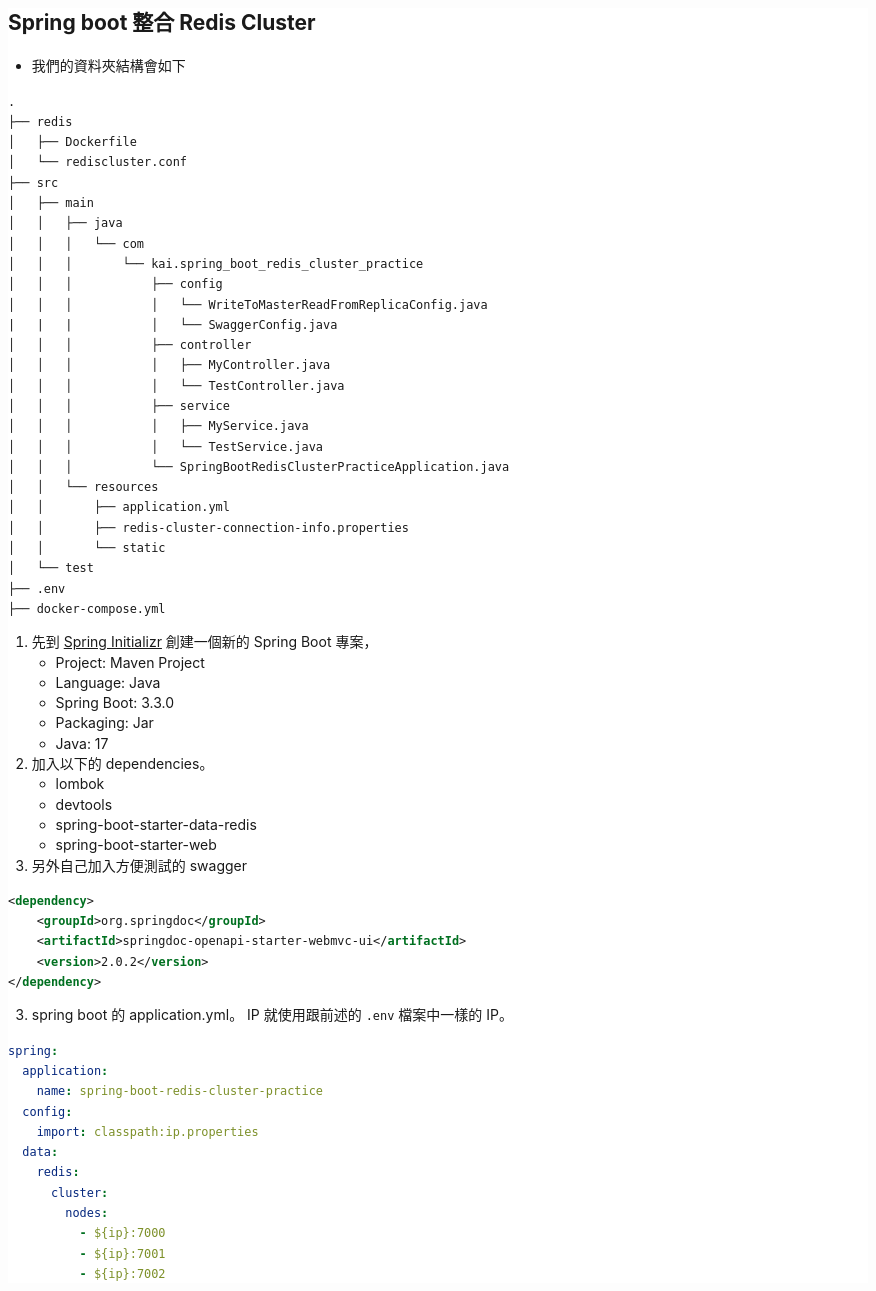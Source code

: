 ## Spring boot 整合 Redis Cluster

- 我們的資料夾結構會如下
```
.
├── redis
│   ├── Dockerfile
│   └── rediscluster.conf
├── src
│   ├── main
│   │   ├── java
│   │   │   └── com
│   │   │       └── kai.spring_boot_redis_cluster_practice
│   │   │           ├── config
│   │   │           │   └── WriteToMasterReadFromReplicaConfig.java
|   |   |           │   └── SwaggerConfig.java
│   │   │           ├── controller
│   │   │           │   ├── MyController.java
│   │   │           │   └── TestController.java
│   │   │           ├── service
│   │   │           │   ├── MyService.java
│   │   │           │   └── TestService.java
│   │   │           └── SpringBootRedisClusterPracticeApplication.java
│   │   └── resources
│   │       ├── application.yml
│   │       ├── redis-cluster-connection-info.properties
│   │       └── static
│   └── test
├── .env
├── docker-compose.yml   
```
1. 先到 [Spring Initializr](https://start.spring.io/) 創建一個新的 Spring Boot 專案，
    - Project: Maven Project
    - Language: Java
    - Spring Boot: 3.3.0
    - Packaging: Jar
    - Java: 17
2. 加入以下的 dependencies。
    - lombok
    - devtools
    - spring-boot-starter-data-redis
    - spring-boot-starter-web
3.  另外自己加入方便測試的 swagger
```xml
<dependency>
    <groupId>org.springdoc</groupId>
    <artifactId>springdoc-openapi-starter-webmvc-ui</artifactId>
    <version>2.0.2</version>
</dependency>
```
3. spring boot 的 application.yml。 IP 就使用跟前述的 `.env` 檔案中一樣的 IP。
```yml
spring:
  application:
    name: spring-boot-redis-cluster-practice
  config:
    import: classpath:ip.properties
  data:
    redis:
      cluster:
        nodes:
          - ${ip}:7000
          - ${ip}:7001
          - ${ip}:7002
```